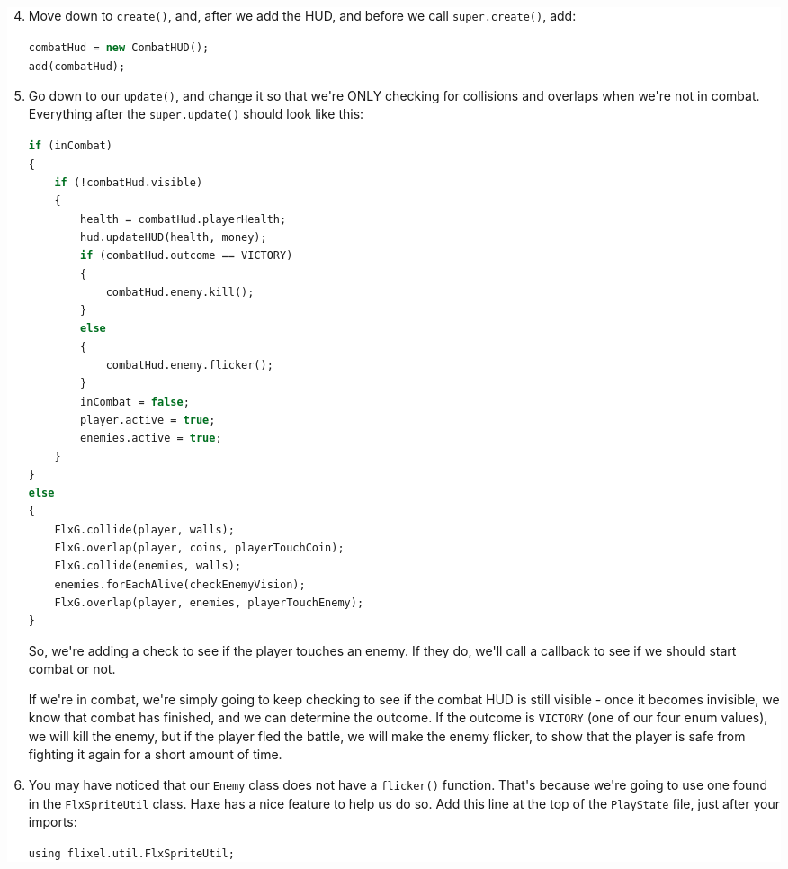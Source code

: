 4. Move down to `create()`, and, after we add the HUD, and before we call `super.create()`, add:

	```haxe
	combatHud = new CombatHUD();
	add(combatHud);
	```

5. Go down to our `update()`, and change it so that we're ONLY checking for collisions and overlaps when we're not in combat. Everything after the `super.update()` should look like this:

	```haxe
	if (inCombat)
	{
		if (!combatHud.visible)
		{
			health = combatHud.playerHealth;
			hud.updateHUD(health, money);
			if (combatHud.outcome == VICTORY)
			{
				combatHud.enemy.kill();
			}
			else
			{
				combatHud.enemy.flicker();
			}
			inCombat = false;
			player.active = true;
			enemies.active = true;
		}
	}
	else
	{
		FlxG.collide(player, walls);
		FlxG.overlap(player, coins, playerTouchCoin);
		FlxG.collide(enemies, walls);
		enemies.forEachAlive(checkEnemyVision);
		FlxG.overlap(player, enemies, playerTouchEnemy);
	}
	```

	So, we're adding a check to see if the player touches an enemy. If they do, we'll call a callback to see if we should start combat or not.

	If we're in combat, we're simply going to keep checking to see if the combat HUD is still visible - once it becomes invisible, we know that combat has finished, and we can determine the outcome. If the outcome is `VICTORY` (one of our four enum values), we will kill the enemy, but if the player fled the battle, we will make the enemy flicker, to show that the player is safe from fighting it again for a short amount of time.

6. You may have noticed that our `Enemy` class does not have a `flicker()` function. That's because we're going to use one found in the `FlxSpriteUtil` class. Haxe has a nice feature to help us do so. Add this line at the top of the `PlayState` file, just after your imports:

	```haxe
	using flixel.util.FlxSpriteUtil;
	```
